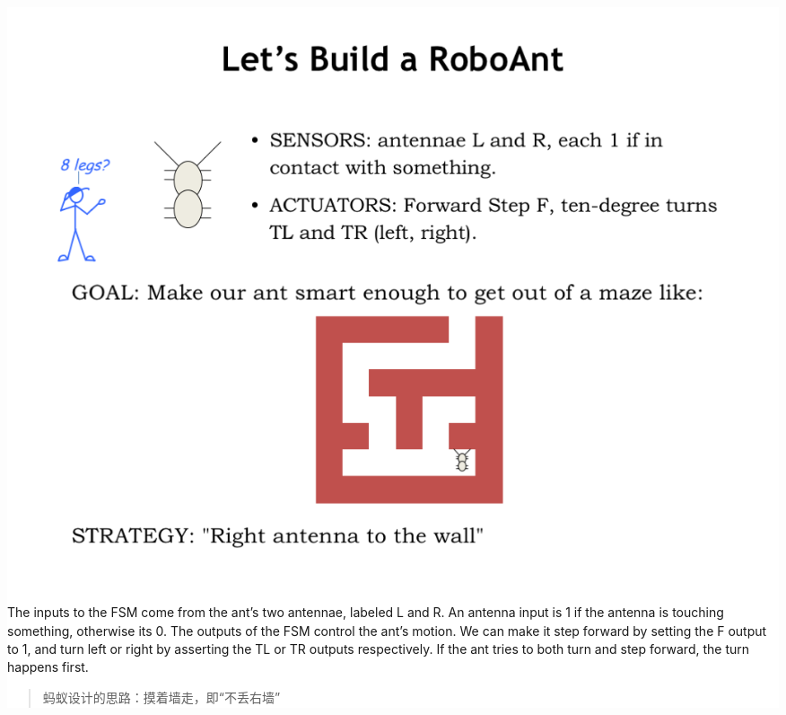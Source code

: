 ![img](Sequential%20Logic.assets/Slide14-16381588549374.png)

The inputs to the FSM come from the ant’s two antennae, labeled L and R. An antenna input is 1 if the antenna is touching something, otherwise its 0. The outputs of the FSM control the ant’s motion. We can make it step forward by setting the F output to 1, and turn left or right by asserting the TL or TR outputs respectively. If the ant tries to both turn and step forward, the turn happens first. 

> 蚂蚁设计的思路：摸着墙走，即“不丢右墙”
